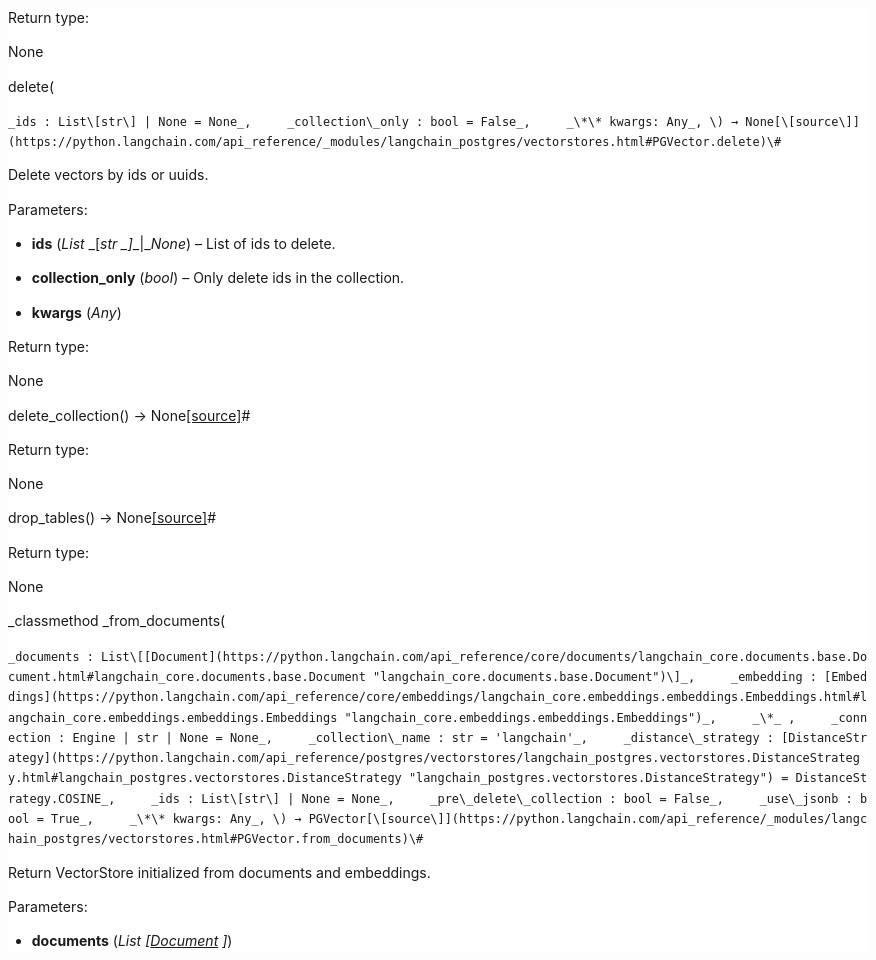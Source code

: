 Return type:     

None

delete\(

    _ids : List\[str\] | None = None_,     _collection\_only : bool = False_,     _\*\* kwargs: Any_, \) → None[\[source\]](https://python.langchain.com/api_reference/_modules/langchain_postgres/vectorstores.html#PGVector.delete)\#     

Delete vectors by ids or uuids.

Parameters:     

  * **ids** \(_List_ _\[__str_ _\]__|__None_\) – List of ids to delete.

  * **collection\_only** \(_bool_\) – Only delete ids in the collection.

  * **kwargs** \(_Any_\)

Return type:     

None

delete\_collection\(\) → None[\[source\]](https://python.langchain.com/api_reference/_modules/langchain_postgres/vectorstores.html#PGVector.delete_collection)\#     

Return type:     

None

drop\_tables\(\) → None[\[source\]](https://python.langchain.com/api_reference/_modules/langchain_postgres/vectorstores.html#PGVector.drop_tables)\#     

Return type:     

None

_classmethod _from\_documents\(

    _documents : List\[[Document](https://python.langchain.com/api_reference/core/documents/langchain_core.documents.base.Document.html#langchain_core.documents.base.Document "langchain_core.documents.base.Document")\]_,     _embedding : [Embeddings](https://python.langchain.com/api_reference/core/embeddings/langchain_core.embeddings.embeddings.Embeddings.html#langchain_core.embeddings.embeddings.Embeddings "langchain_core.embeddings.embeddings.Embeddings")_,     _\*_ ,     _connection : Engine | str | None = None_,     _collection\_name : str = 'langchain'_,     _distance\_strategy : [DistanceStrategy](https://python.langchain.com/api_reference/postgres/vectorstores/langchain_postgres.vectorstores.DistanceStrategy.html#langchain_postgres.vectorstores.DistanceStrategy "langchain_postgres.vectorstores.DistanceStrategy") = DistanceStrategy.COSINE_,     _ids : List\[str\] | None = None_,     _pre\_delete\_collection : bool = False_,     _use\_jsonb : bool = True_,     _\*\* kwargs: Any_, \) → PGVector[\[source\]](https://python.langchain.com/api_reference/_modules/langchain_postgres/vectorstores.html#PGVector.from_documents)\#     

Return VectorStore initialized from documents and embeddings.

Parameters:     

  * **documents** \(_List_ _\[_[_Document_](https://python.langchain.com/api_reference/core/documents/langchain_core.documents.base.Document.html#langchain_core.documents.base.Document "langchain_core.documents.base.Document") _\]_\)
